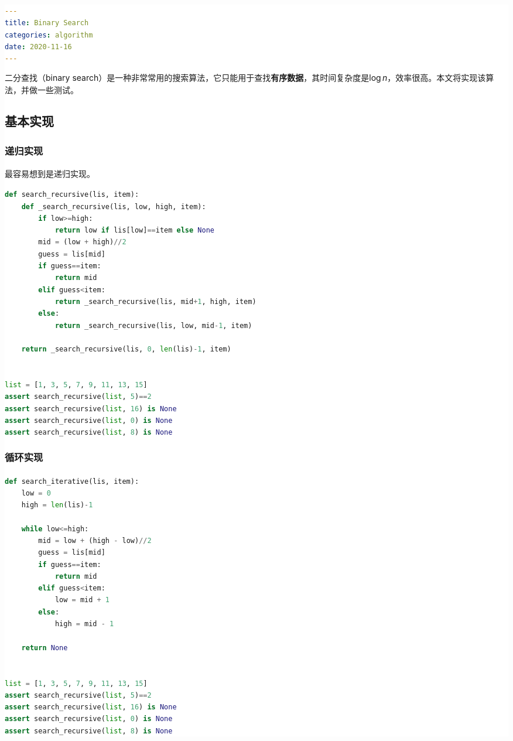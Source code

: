```yaml
---
title: Binary Search
categories: algorithm
date: 2020-11-16
---
```


二分查找（binary search）是一种非常常用的搜索算法，它只能用于查找**有序数据**，其时间复杂度是$\log n$，效率很高。本文将实现该算法，并做一些测试。

## 基本实现

### 递归实现

最容易想到是递归实现。

~~~python
def search_recursive(lis, item):
    def _search_recursive(lis, low, high, item):
        if low>=high: 
            return low if lis[low]==item else None
        mid = (low + high)//2 
        guess = lis[mid]
        if guess==item:
            return mid
        elif guess<item:
            return _search_recursive(lis, mid+1, high, item)        
        else:
            return _search_recursive(lis, low, mid-1, item) 
    
    return _search_recursive(lis, 0, len(lis)-1, item)


list = [1, 3, 5, 7, 9, 11, 13, 15]
assert search_recursive(list, 5)==2
assert search_recursive(list, 16) is None
assert search_recursive(list, 0) is None
assert search_recursive(list, 8) is None
~~~

### 循环实现

~~~python
def search_iterative(lis, item):
    low = 0
    high = len(lis)-1
    
    while low<=high:        
        mid = low + (high - low)//2 
        guess = lis[mid]  
        if guess==item:
            return mid
        elif guess<item:
            low = mid + 1       
        else:
            high = mid - 1
    
    return None


list = [1, 3, 5, 7, 9, 11, 13, 15]
assert search_recursive(list, 5)==2
assert search_recursive(list, 16) is None
assert search_recursive(list, 0) is None
assert search_recursive(list, 8) is None
~~~